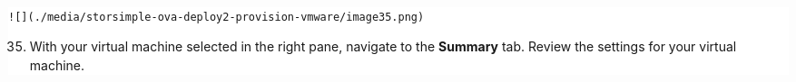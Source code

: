     ![](./media/storsimple-ova-deploy2-provision-vmware/image35.png)
35. With your virtual machine selected in the right pane, navigate to the **Summary** tab. Review the settings for your virtual machine.
    